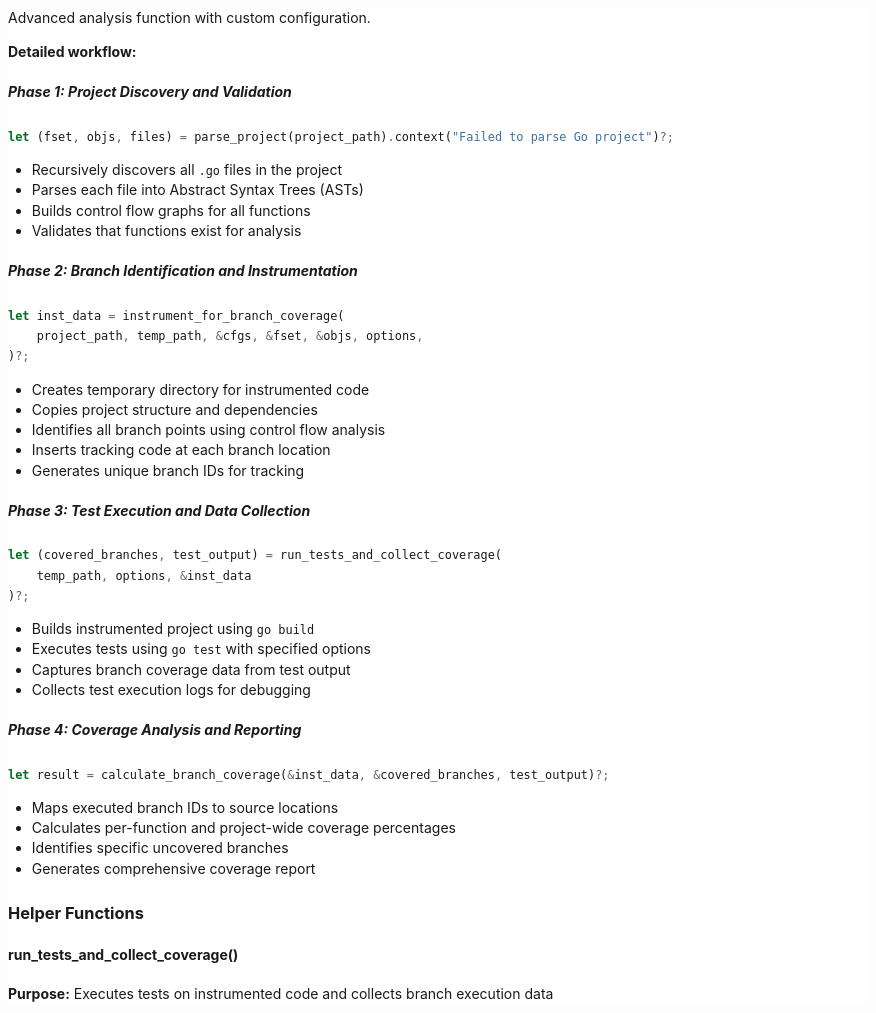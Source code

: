 Advanced analysis function with custom configuration.

**Detailed workflow:**

##### Phase 1: Project Discovery and Validation

```rust
let (fset, objs, files) = parse_project(project_path).context("Failed to parse Go project")?;
```

- Recursively discovers all `.go` files in the project
- Parses each file into Abstract Syntax Trees (ASTs)
- Builds control flow graphs for all functions
- Validates that functions exist for analysis

##### Phase 2: Branch Identification and Instrumentation

```rust
let inst_data = instrument_for_branch_coverage(
    project_path, temp_path, &cfgs, &fset, &objs, options,
)?;
```

- Creates temporary directory for instrumented code
- Copies project structure and dependencies
- Identifies all branch points using control flow analysis
- Inserts tracking code at each branch location
- Generates unique branch IDs for tracking

##### Phase 3: Test Execution and Data Collection

```rust
let (covered_branches, test_output) = run_tests_and_collect_coverage(
    temp_path, options, &inst_data
)?;
```

- Builds instrumented project using `go build`
- Executes tests using `go test` with specified options
- Captures branch coverage data from test output
- Collects test execution logs for debugging

##### Phase 4: Coverage Analysis and Reporting

```rust
let result = calculate_branch_coverage(&inst_data, &covered_branches, test_output)?;
```

- Maps executed branch IDs to source locations
- Calculates per-function and project-wide coverage percentages
- Identifies specific uncovered branches
- Generates comprehensive coverage report

### Helper Functions

#### run_tests_and_collect_coverage()

**Purpose:** Executes tests on instrumented code and collects branch execution data
